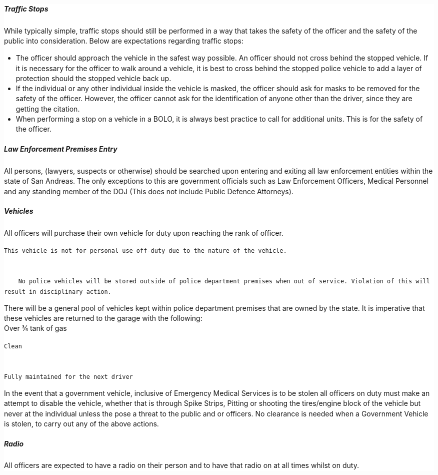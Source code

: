 
##### Traffic Stops

While typically simple, traffic stops should still be performed in a way that takes the safety of the officer and the safety of the public into consideration. Below are expectations regarding traffic stops:



* The officer should approach the vehicle in the safest way possible. An officer should not cross behind the stopped vehicle. If it is necessary for the officer to walk around a vehicle, it is best to cross behind the stopped police vehicle to add a layer of protection should the stopped vehicle back up.
* If the individual or any other individual inside the vehicle is masked, the officer should ask for masks to be removed for the safety of the officer. However, the officer cannot ask for the identification of anyone other than the driver, since they are getting the citation.
* When performing a stop on a vehicle in a BOLO, it is always best practice to call for additional units. This is for the safety of the officer.


##### Law Enforcement Premises Entry

All persons, (lawyers, suspects or otherwise) should be searched upon entering and exiting all law enforcement entities within the state of San Andreas. The only exceptions to this are government officials such as Law Enforcement Officers, Medical Personnel and any standing member of the DOJ (This does not include Public Defence Attorneys).


##### Vehicles

All officers will purchase their own vehicle for duty upon reaching the rank of officer. 


    This vehicle is not for personal use off-duty due to the nature of the vehicle. 


        No police vehicles will be stored outside of police department premises when out of service. Violation of this will result in disciplinary action.

There will be a general pool of vehicles kept within police department premises that are owned by the state. It is imperative that these vehicles are returned to the garage with the following: \
		Over ¾ tank of gas 


    Clean


    Fully maintained for the next driver

In the event that a government vehicle, inclusive of Emergency Medical Services is to be stolen all officers on duty must make an attempt to disable the vehicle, whether that is through Spike Strips, Pitting or shooting the tires/engine block of the vehicle but never at the individual unless the pose a threat to the public and or officers. No clearance is needed when a Government Vehicle is stolen, to carry out any of the above actions.


##### Radio

All officers are expected to have a radio on their person and to have that radio on at all times whilst on duty.
